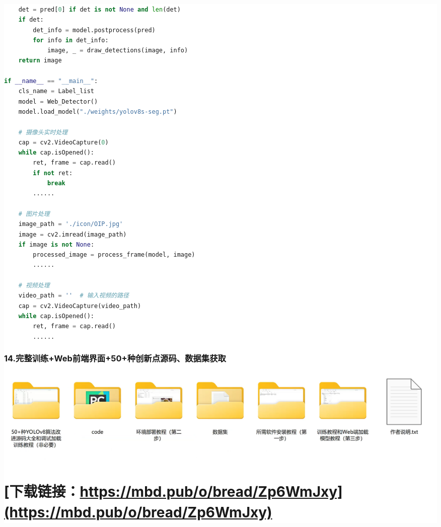 ```python
    det = pred[0] if det is not None and len(det)
    if det:
        det_info = model.postprocess(pred)
        for info in det_info:
            image, _ = draw_detections(image, info)
    return image

if __name__ == "__main__":
    cls_name = Label_list
    model = Web_Detector()
    model.load_model("./weights/yolov8s-seg.pt")

    # 摄像头实时处理
    cap = cv2.VideoCapture(0)
    while cap.isOpened():
        ret, frame = cap.read()
        if not ret:
            break
        ......

    # 图片处理
    image_path = './icon/OIP.jpg'
    image = cv2.imread(image_path)
    if image is not None:
        processed_image = process_frame(model, image)
        ......

    # 视频处理
    video_path = ''  # 输入视频的路径
    cap = cv2.VideoCapture(video_path)
    while cap.isOpened():
        ret, frame = cap.read()
        ......
```


### 14.完整训练+Web前端界面+50+种创新点源码、数据集获取

![19.png](19.png)


# [下载链接：https://mbd.pub/o/bread/Zp6WmJxy](https://mbd.pub/o/bread/Zp6WmJxy)